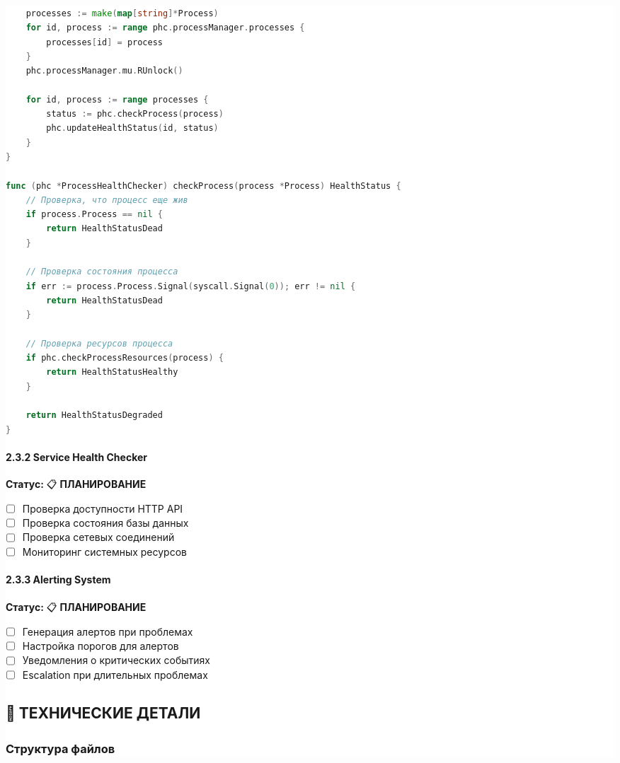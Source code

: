 ```go
    processes := make(map[string]*Process)
    for id, process := range phc.processManager.processes {
        processes[id] = process
    }
    phc.processManager.mu.RUnlock()
    
    for id, process := range processes {
        status := phc.checkProcess(process)
        phc.updateHealthStatus(id, status)
    }
}

func (phc *ProcessHealthChecker) checkProcess(process *Process) HealthStatus {
    // Проверка, что процесс еще жив
    if process.Process == nil {
        return HealthStatusDead
    }
    
    // Проверка состояния процесса
    if err := process.Process.Signal(syscall.Signal(0)); err != nil {
        return HealthStatusDead
    }
    
    // Проверка ресурсов процесса
    if phc.checkProcessResources(process) {
        return HealthStatusHealthy
    }
    
    return HealthStatusDegraded
}
```

#### 2.3.2 Service Health Checker
**Статус:** 📋 **ПЛАНИРОВАНИЕ**

- [ ] Проверка доступности HTTP API
- [ ] Проверка состояния базы данных
- [ ] Проверка сетевых соединений
- [ ] Мониторинг системных ресурсов

#### 2.3.3 Alerting System
**Статус:** 📋 **ПЛАНИРОВАНИЕ**

- [ ] Генерация алертов при проблемах
- [ ] Настройка порогов для алертов
- [ ] Уведомления о критических событиях
- [ ] Escalation при длительных проблемах

## 🔧 ТЕХНИЧЕСКИЕ ДЕТАЛИ

### Структура файлов
